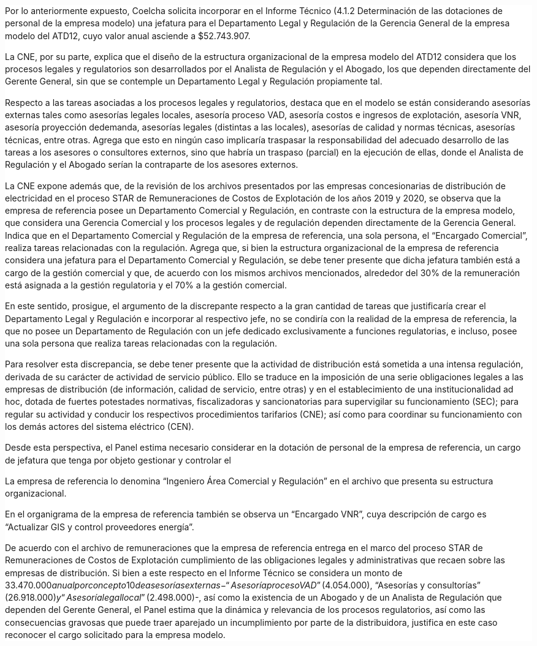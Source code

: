 Por lo anteriormente expuesto, Coelcha solicita incorporar en el Informe Técnico (4.1.2 Determinación de las dotaciones de personal de la empresa modelo) una jefatura para el Departamento Legal y Regulación de la Gerencia General de la empresa modelo del ATD12, cuyo valor anual asciende a $52.743.907.

La CNE, por su parte, explica que el diseño de la estructura organizacional de la empresa modelo del ATD12 considera que los procesos legales y regulatorios son desarrollados por el Analista de Regulación y el Abogado, los que dependen directamente del Gerente General, sin que se contemple un Departamento Legal y Regulación propiamente tal.

Respecto a las tareas asociadas a los procesos legales y regulatorios, destaca que en el modelo se están considerando asesorías externas tales como asesorías legales locales, asesoría proceso VAD, asesoría costos e ingresos de explotación, asesoría VNR, asesoría proyección dedemanda, asesorías legales (distintas a las locales), asesorías de calidad y normas técnicas, asesorías técnicas, entre otras. Agrega que esto en ningún caso implicaría traspasar la responsabilidad del adecuado desarrollo de las tareas a los asesores o consultores externos, sino que habría un traspaso (parcial) en la ejecución de ellas, donde el Analista de Regulación y el Abogado serían la contraparte de los asesores externos.

La CNE expone además que, de la revisión de los archivos presentados por las empresas concesionarias de distribución de electricidad en el proceso STAR de Remuneraciones de Costos de Explotación de los años 2019 y 2020, se observa que la empresa de referencia posee un Departamento Comercial y Regulación, en contraste con la estructura de la empresa modelo, que considera una Gerencia Comercial y los procesos legales y de regulación dependen directamente de la Gerencia General. Indica que en el Departamento Comercial y Regulación de la empresa de referencia, una sola persona, el “Encargado Comercial”, realiza tareas relacionadas con la regulación. Agrega que, si bien la estructura organizacional de la empresa de referencia considera una jefatura para el Departamento Comercial y Regulación, se debe tener presente que dicha jefatura también está a cargo de la gestión comercial y que, de acuerdo con los mismos archivos mencionados, alrededor del 30% de la remuneración está asignada a la gestión regulatoria y el 70% a la gestión comercial.

En este sentido, prosigue, el argumento de la discrepante respecto a la gran cantidad de tareas que justificaría crear el Departamento Legal y Regulación e incorporar al respectivo jefe, no se condiría con la realidad de la empresa de referencia, la que no posee un Departamento de Regulación con un jefe dedicado exclusivamente a funciones regulatorias, e incluso, posee una sola persona que realiza tareas relacionadas con la regulación.

Para resolver esta discrepancia, se debe tener presente que la actividad de distribución está sometida a una intensa regulación, derivada de su carácter de actividad de servicio público. Ello se traduce en la imposición de una serie obligaciones legales a las empresas de distribución (de información, calidad de servicio, entre otras) y en el establecimiento de una institucionalidad ad hoc, dotada de fuertes potestades normativas, fiscalizadoras y sancionatorias para supervigilar su funcionamiento (SEC); para regular su actividad y conducir los respectivos procedimientos tarifarios (CNE); así como para coordinar su funcionamiento con los demás actores del sistema eléctrico (CEN).

Desde esta perspectiva, el Panel estima necesario considerar en la dotación de personal de la empresa de referencia, un cargo de jefatura que tenga por objeto gestionar y controlar el

La empresa de referencia lo denomina “Ingeniero Área Comercial y Regulación” en el archivo que presenta su estructura organizacional.

En el organigrama de la empresa de referencia también se observa un “Encargado VNR”, cuya descripción de cargo es “Actualizar GIS y control proveedores energía”.

De acuerdo con el archivo de remuneraciones que la empresa de referencia entrega en el marco del proceso STAR de Remuneraciones de Costos de Explotación cumplimiento de las obligaciones legales y administrativas que recaen sobre las empresas de distribución. Si bien a este respecto en el Informe Técnico se considera un monto de $33.470.000 anual por concepto 10 de asesorías externas -“Asesoría proceso VAD” ($4.054.000), “Asesorías y consultorías” ($26.918.000) y “Asesoría legal local” ($2.498.000)-, así como la existencia de un Abogado y de un Analista de Regulación que dependen del Gerente General, el Panel estima que la dinámica y relevancia de los procesos regulatorios, así como las consecuencias gravosas que puede traer aparejado un incumplimiento por parte de la distribuidora, justifica en este caso reconocer el cargo solicitado para la empresa modelo.
